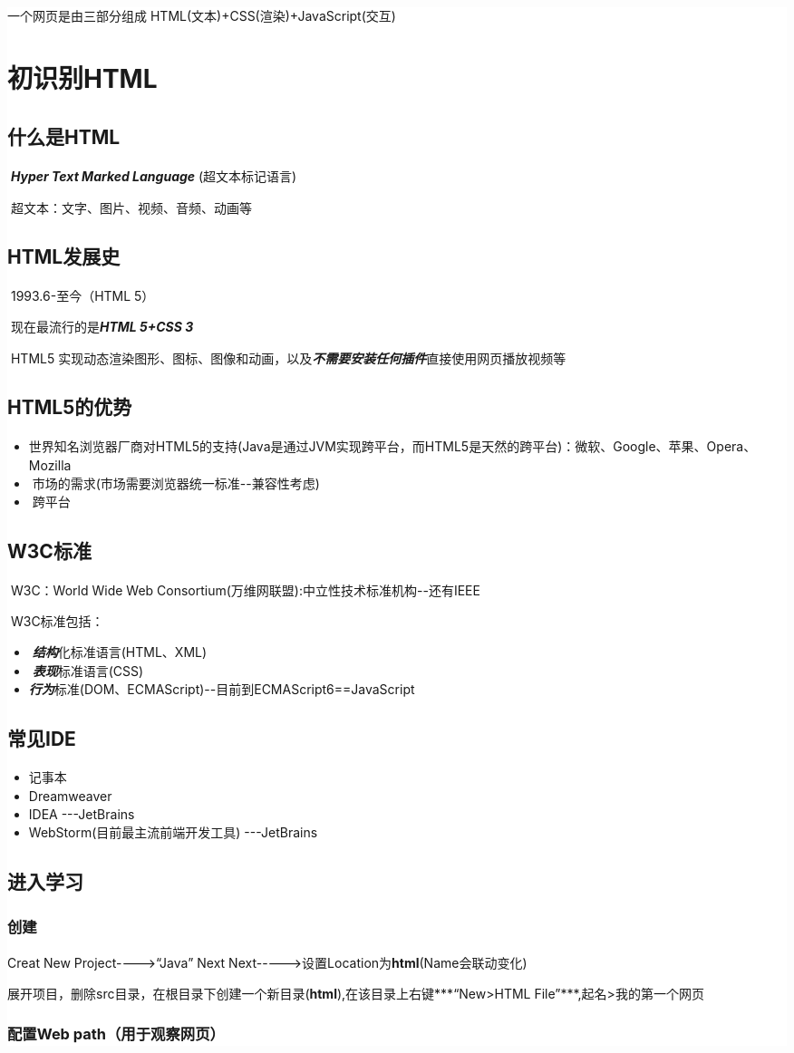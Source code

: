 一个网页是由三部分组成 HTML(文本)+CSS(渲染)+JavaScript(交互)

# 初识别HTML

## 什么是HTML

​	***Hyper Text Marked Language*** (超文本标记语言)

​	超文本：文字、图片、视频、音频、动画等

## HTML发展史

​	1993.6-至今（HTML 5）

​	现在最流行的是***HTML 5+CSS 3***

​	HTML5 实现动态渲染图形、图标、图像和动画，以及***不需要安装任何插件***直接使用网页播放视频等

## HTML5的优势

- ​	世界知名浏览器厂商对HTML5的支持(Java是通过JVM实现跨平台，而HTML5是天然的跨平台)：微软、Google、苹果、Opera、Mozilla
- ​	市场的需求(市场需要浏览器统一标准--兼容性考虑)
- ​	跨平台

## W3C标准

​	W3C：World Wide Web Consortium(万维网联盟):中立性技术标准机构--还有IEEE

​	W3C标准包括：

- ​	***结构***化标准语言(HTML、XML)
- ​	***表现***标准语言(CSS)
- ​	***行为***标准(DOM、ECMAScript)--目前到ECMAScript6==JavaScript

## 常见IDE

- 记事本
- Dreamweaver
- IDEA  ---JetBrains
- WebStorm(目前最主流前端开发工具)  ---JetBrains

## 进入学习

### 创建

Creat New Project---->“Java” Next Next----->设置Location为**html**(Name会联动变化)

展开项目，删除src目录，在根目录下创建一个新目录(**html**),在该目录上右键***“New>HTML File”***,起名>我的第一个网页

### 配置Web path（用于观察网页）

